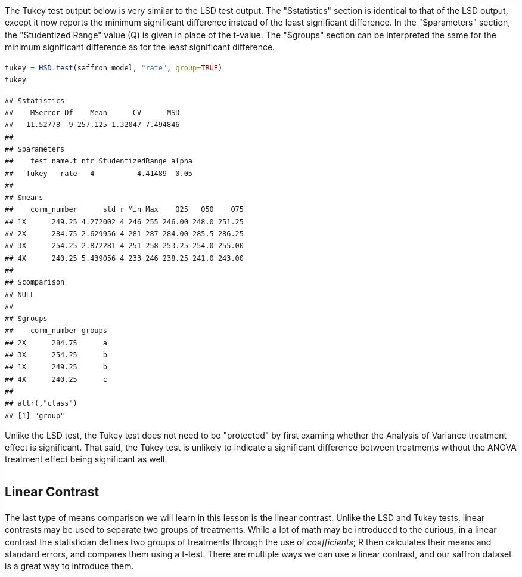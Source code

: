 The Tukey test output below is very similar to the LSD test output.  The "\$statistics" section is identical to that of the LSD output, except it now reports the minimum significant difference instead of the least significant difference.  In the "\$parameters" section, the "Studentized Range" value (Q) is given in place of the t-value.  The "\$groups" section can be interpreted the same for the minimum significant difference as for the least significant difference.


```r
tukey = HSD.test(saffron_model, "rate", group=TRUE)
tukey
```

```
## $statistics
##    MSerror Df    Mean      CV      MSD
##   11.52778  9 257.125 1.32047 7.494846
## 
## $parameters
##    test name.t ntr StudentizedRange alpha
##   Tukey   rate   4          4.41489  0.05
## 
## $means
##    corm_number      std r Min Max    Q25   Q50    Q75
## 1X      249.25 4.272002 4 246 255 246.00 248.0 251.25
## 2X      284.75 2.629956 4 281 287 284.00 285.5 286.25
## 3X      254.25 2.872281 4 251 258 253.25 254.0 255.00
## 4X      240.25 5.439056 4 233 246 238.25 241.0 243.00
## 
## $comparison
## NULL
## 
## $groups
##    corm_number groups
## 2X      284.75      a
## 3X      254.25      b
## 1X      249.25      b
## 4X      240.25      c
## 
## attr(,"class")
## [1] "group"
```

Unlike the LSD test, the Tukey test does not need to be "protected" by first examing whether the Analysis of Variance treatment effect is significant.  That said, the Tukey test is unlikely to indicate a significant difference between treatments without the ANOVA treatment effect being significant as well.


## Linear Contrast
The last type of means comparison we will learn in this lesson is the linear contrast.  Unlike the LSD and Tukey tests, linear contrasts may be used to separate two groups of treatments.  While a lot of math may be introduced to the curious, in a linear contrast the statistician defines two groups of treatments through the use of *coefficients*; R then calculates their means and standard errors, and compares them using a t-test. There are multiple ways we can use a linear contrast, and our saffron dataset is a great way to introduce them.
